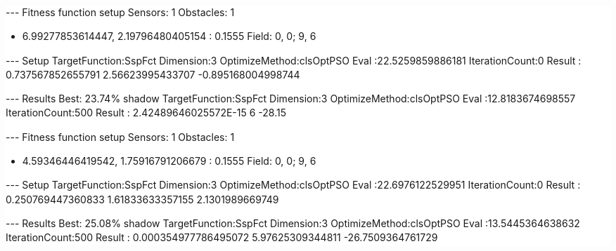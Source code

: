 --- Fitness function setup
Sensors: 1
Obstacles: 1
- 6.99277853614447, 2.19796480405154 : 0.1555
Field: 0, 0; 9, 6

--- Setup
TargetFunction:SspFct Dimension:3
OptimizeMethod:clsOptPSO
Eval          :22.5259859886181
IterationCount:0
Result        :
0.737567852655791
2.56623995433707
-0.895168004998744

--- Results
Best: 23.74% shadow
TargetFunction:SspFct Dimension:3
OptimizeMethod:clsOptPSO
Eval          :12.8183674698557
IterationCount:500
Result        :
2.42489646025572E-15
6
-28.15

--- Fitness function setup
Sensors: 1
Obstacles: 1
- 4.59346446419542, 1.75916791206679 : 0.1555
Field: 0, 0; 9, 6

--- Setup
TargetFunction:SspFct Dimension:3
OptimizeMethod:clsOptPSO
Eval          :22.6976122529951
IterationCount:0
Result        :
0.250769447360833
1.61833633357155
2.1301989669749

--- Results
Best: 25.08% shadow
TargetFunction:SspFct Dimension:3
OptimizeMethod:clsOptPSO
Eval          :13.5445364638632
IterationCount:500
Result        :
0.000354977786495072
5.97625309344811
-26.7509364761729
